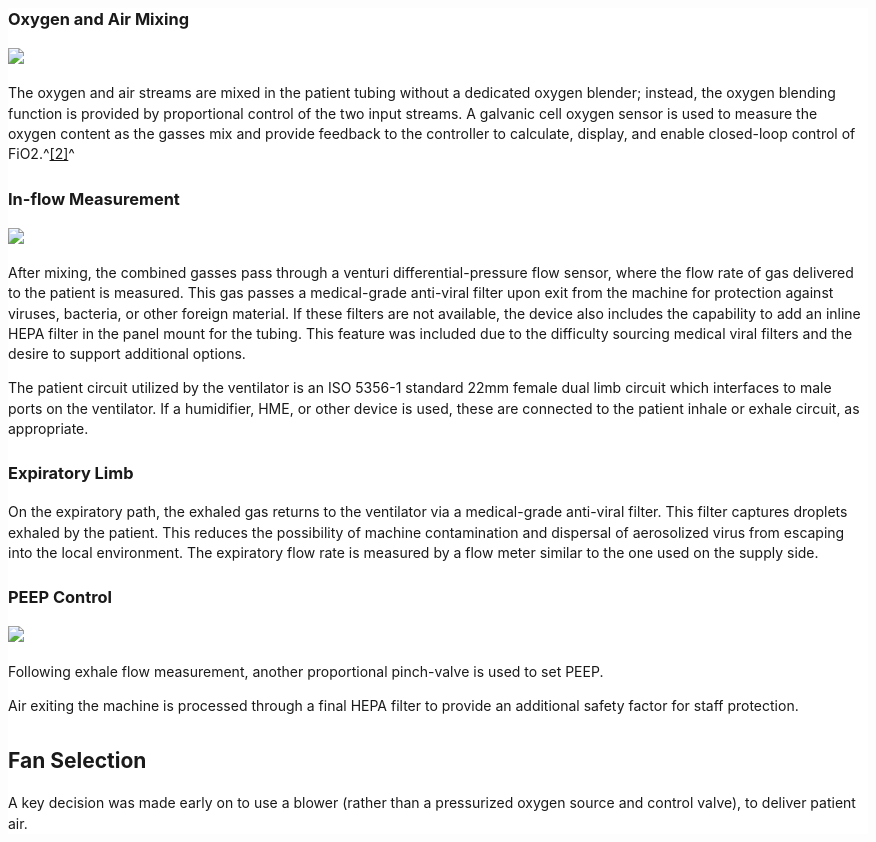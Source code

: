 ### Oxygen and Air Mixing

![](images/air_oxy_mixing.png)

The oxygen and air streams are mixed in the patient tubing without a
dedicated oxygen blender; instead, the oxygen blending function is
provided by proportional control of the two input streams. A galvanic
cell oxygen sensor is used to measure the oxygen content as the gasses
mix and provide feedback to the controller to calculate, display, and
enable closed-loop control of FiO2.^[[2]](#ftnt2)^

### In-flow Measurement

![](images/inflow_venturi.png)

After mixing, the combined gasses pass through a venturi
differential-pressure flow sensor, where the flow rate of gas delivered
to the patient is measured. This gas passes a medical-grade anti-viral
filter upon exit from the machine for protection against viruses,
bacteria, or other foreign material. If these filters are not available,
the device also includes the capability to add an inline HEPA filter in
the panel mount for the tubing. This feature was included due to the
difficulty sourcing medical viral filters and the desire to support
additional options.

The patient circuit utilized by the ventilator is an ISO 5356-1 standard
22mm female dual limb circuit which interfaces to male ports on the
ventilator. If a humidifier, HME, or other device is used, these are
connected to the patient inhale or exhale circuit, as appropriate.

### Expiratory Limb

On the expiratory path, the exhaled gas returns to the ventilator via a
medical-grade anti-viral filter. This filter captures
droplets exhaled by the patient. This reduces the possibility of machine
contamination and dispersal of aerosolized virus from escaping into the
local environment. The expiratory flow rate is measured by a flow meter
similar to the one used on the supply side.

### PEEP Control

![](images/peep_control_assembly.png)

Following exhale flow measurement, another proportional pinch-valve is
used to set PEEP.

Air exiting the machine is processed through a final HEPA filter to
provide an additional safety factor for staff protection.

## Fan Selection

A key decision was made early on to use a blower (rather than a
pressurized oxygen source and control valve), to deliver patient air.
